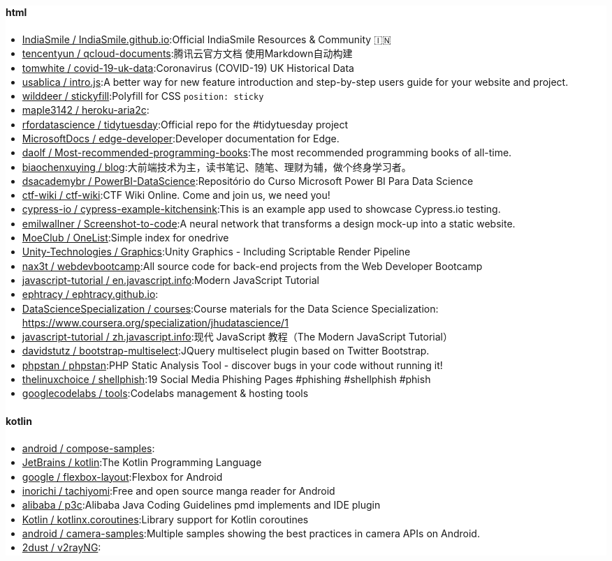 #### html
* [IndiaSmile / IndiaSmile.github.io](https://github.com/IndiaSmile/IndiaSmile.github.io):Official IndiaSmile Resources & Community 🇮🇳
* [tencentyun / qcloud-documents](https://github.com/tencentyun/qcloud-documents):腾讯云官方文档 使用Markdown自动构建
* [tomwhite / covid-19-uk-data](https://github.com/tomwhite/covid-19-uk-data):Coronavirus (COVID-19) UK Historical Data
* [usablica / intro.js](https://github.com/usablica/intro.js):A better way for new feature introduction and step-by-step users guide for your website and project.
* [wilddeer / stickyfill](https://github.com/wilddeer/stickyfill):Polyfill for CSS `position: sticky`
* [maple3142 / heroku-aria2c](https://github.com/maple3142/heroku-aria2c):
* [rfordatascience / tidytuesday](https://github.com/rfordatascience/tidytuesday):Official repo for the #tidytuesday project
* [MicrosoftDocs / edge-developer](https://github.com/MicrosoftDocs/edge-developer):Developer documentation for Edge.
* [daolf / Most-recommended-programming-books](https://github.com/daolf/Most-recommended-programming-books):The most recommended programming books of all-time.
* [biaochenxuying / blog](https://github.com/biaochenxuying/blog):大前端技术为主，读书笔记、随笔、理财为辅，做个终身学习者。
* [dsacademybr / PowerBI-DataScience](https://github.com/dsacademybr/PowerBI-DataScience):Repositório do Curso Microsoft Power BI Para Data Science
* [ctf-wiki / ctf-wiki](https://github.com/ctf-wiki/ctf-wiki):CTF Wiki Online. Come and join us, we need you!
* [cypress-io / cypress-example-kitchensink](https://github.com/cypress-io/cypress-example-kitchensink):This is an example app used to showcase Cypress.io testing.
* [emilwallner / Screenshot-to-code](https://github.com/emilwallner/Screenshot-to-code):A neural network that transforms a design mock-up into a static website.
* [MoeClub / OneList](https://github.com/MoeClub/OneList):Simple index for onedrive
* [Unity-Technologies / Graphics](https://github.com/Unity-Technologies/Graphics):Unity Graphics - Including Scriptable Render Pipeline
* [nax3t / webdevbootcamp](https://github.com/nax3t/webdevbootcamp):All source code for back-end projects from the Web Developer Bootcamp
* [javascript-tutorial / en.javascript.info](https://github.com/javascript-tutorial/en.javascript.info):Modern JavaScript Tutorial
* [ephtracy / ephtracy.github.io](https://github.com/ephtracy/ephtracy.github.io):
* [DataScienceSpecialization / courses](https://github.com/DataScienceSpecialization/courses):Course materials for the Data Science Specialization: https://www.coursera.org/specialization/jhudatascience/1
* [javascript-tutorial / zh.javascript.info](https://github.com/javascript-tutorial/zh.javascript.info):现代 JavaScript 教程（The Modern JavaScript Tutorial）
* [davidstutz / bootstrap-multiselect](https://github.com/davidstutz/bootstrap-multiselect):JQuery multiselect plugin based on Twitter Bootstrap.
* [phpstan / phpstan](https://github.com/phpstan/phpstan):PHP Static Analysis Tool - discover bugs in your code without running it!
* [thelinuxchoice / shellphish](https://github.com/thelinuxchoice/shellphish):19 Social Media Phishing Pages #phishing #shellphish #phish
* [googlecodelabs / tools](https://github.com/googlecodelabs/tools):Codelabs management & hosting tools

#### kotlin
* [android / compose-samples](https://github.com/android/compose-samples):
* [JetBrains / kotlin](https://github.com/JetBrains/kotlin):The Kotlin Programming Language
* [google / flexbox-layout](https://github.com/google/flexbox-layout):Flexbox for Android
* [inorichi / tachiyomi](https://github.com/inorichi/tachiyomi):Free and open source manga reader for Android
* [alibaba / p3c](https://github.com/alibaba/p3c):Alibaba Java Coding Guidelines pmd implements and IDE plugin
* [Kotlin / kotlinx.coroutines](https://github.com/Kotlin/kotlinx.coroutines):Library support for Kotlin coroutines
* [android / camera-samples](https://github.com/android/camera-samples):Multiple samples showing the best practices in camera APIs on Android.
* [2dust / v2rayNG](https://github.com/2dust/v2rayNG):